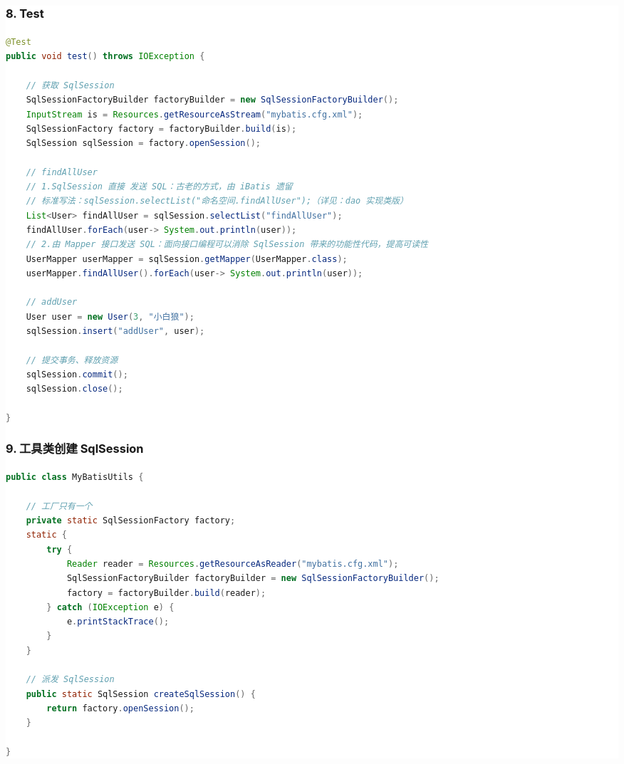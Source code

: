 

### 8. Test

~~~java
@Test
public void test() throws IOException {

    // 获取 SqlSession
    SqlSessionFactoryBuilder factoryBuilder = new SqlSessionFactoryBuilder();
    InputStream is = Resources.getResourceAsStream("mybatis.cfg.xml");
    SqlSessionFactory factory = factoryBuilder.build(is);
    SqlSession sqlSession = factory.openSession();

    // findAllUser
    // 1.SqlSession 直接 发送 SQL：古老的方式，由 iBatis 遗留
    // 标准写法：sqlSession.selectList("命名空间.findAllUser");（详见：dao 实现类版）
    List<User> findAllUser = sqlSession.selectList("findAllUser");
    findAllUser.forEach(user-> System.out.println(user));
    // 2.由 Mapper 接口发送 SQL：面向接口编程可以消除 SqlSession 带来的功能性代码，提高可读性
    UserMapper userMapper = sqlSession.getMapper(UserMapper.class);
    userMapper.findAllUser().forEach(user-> System.out.println(user));

    // addUser
    User user = new User(3, "小白狼");
    sqlSession.insert("addUser", user);

    // 提交事务、释放资源
    sqlSession.commit();
    sqlSession.close();

}
~~~





### 9. 工具类创建 SqlSession

~~~java
public class MyBatisUtils {

    // 工厂只有一个
    private static SqlSessionFactory factory;
    static {
        try {
            Reader reader = Resources.getResourceAsReader("mybatis.cfg.xml");
            SqlSessionFactoryBuilder factoryBuilder = new SqlSessionFactoryBuilder();
            factory = factoryBuilder.build(reader);
        } catch (IOException e) {
            e.printStackTrace();
        }
    }

    // 派发 SqlSession
    public static SqlSession createSqlSession() {
        return factory.openSession();
    }

}
~~~
